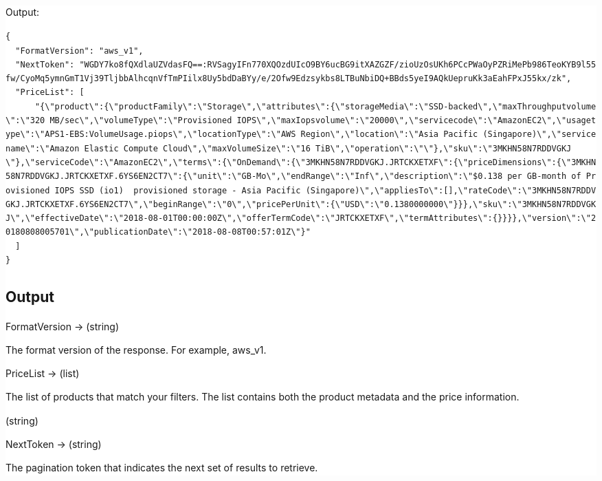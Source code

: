Output:

```
{
  "FormatVersion": "aws_v1",
  "NextToken": "WGDY7ko8fQXdlaUZVdasFQ==:RVSagyIFn770XQOzdUIcO9BY6ucBG9itXAZGZF/zioUzOsUKh6PCcPWaOyPZRiMePb986TeoKYB9l55fw/CyoMq5ymnGmT1Vj39TljbbAlhcqnVfTmPIilx8Uy5bdDaBYy/e/2Ofw9Edzsykbs8LTBuNbiDQ+BBds5yeI9AQkUepruKk3aEahFPxJ55kx/zk",
  "PriceList": [
      "{\"product\":{\"productFamily\":\"Storage\",\"attributes\":{\"storageMedia\":\"SSD-backed\",\"maxThroughputvolume\":\"320 MB/sec\",\"volumeType\":\"Provisioned IOPS\",\"maxIopsvolume\":\"20000\",\"servicecode\":\"AmazonEC2\",\"usagetype\":\"APS1-EBS:VolumeUsage.piops\",\"locationType\":\"AWS Region\",\"location\":\"Asia Pacific (Singapore)\",\"servicename\":\"Amazon Elastic Compute Cloud\",\"maxVolumeSize\":\"16 TiB\",\"operation\":\"\"},\"sku\":\"3MKHN58N7RDDVGKJ\"},\"serviceCode\":\"AmazonEC2\",\"terms\":{\"OnDemand\":{\"3MKHN58N7RDDVGKJ.JRTCKXETXF\":{\"priceDimensions\":{\"3MKHN58N7RDDVGKJ.JRTCKXETXF.6YS6EN2CT7\":{\"unit\":\"GB-Mo\",\"endRange\":\"Inf\",\"description\":\"$0.138 per GB-month of Provisioned IOPS SSD (io1)  provisioned storage - Asia Pacific (Singapore)\",\"appliesTo\":[],\"rateCode\":\"3MKHN58N7RDDVGKJ.JRTCKXETXF.6YS6EN2CT7\",\"beginRange\":\"0\",\"pricePerUnit\":{\"USD\":\"0.1380000000\"}}},\"sku\":\"3MKHN58N7RDDVGKJ\",\"effectiveDate\":\"2018-08-01T00:00:00Z\",\"offerTermCode\":\"JRTCKXETXF\",\"termAttributes\":{}}}},\"version\":\"20180808005701\",\"publicationDate\":\"2018-08-08T00:57:01Z\"}"
  ]
}
```

## Output

FormatVersion -> (string)

The format version of the response. For example, aws_v1.

PriceList -> (list)

The list of products that match your filters. The list contains both the product metadata and the price information.

(string)

NextToken -> (string)

The pagination token that indicates the next set of results to retrieve.